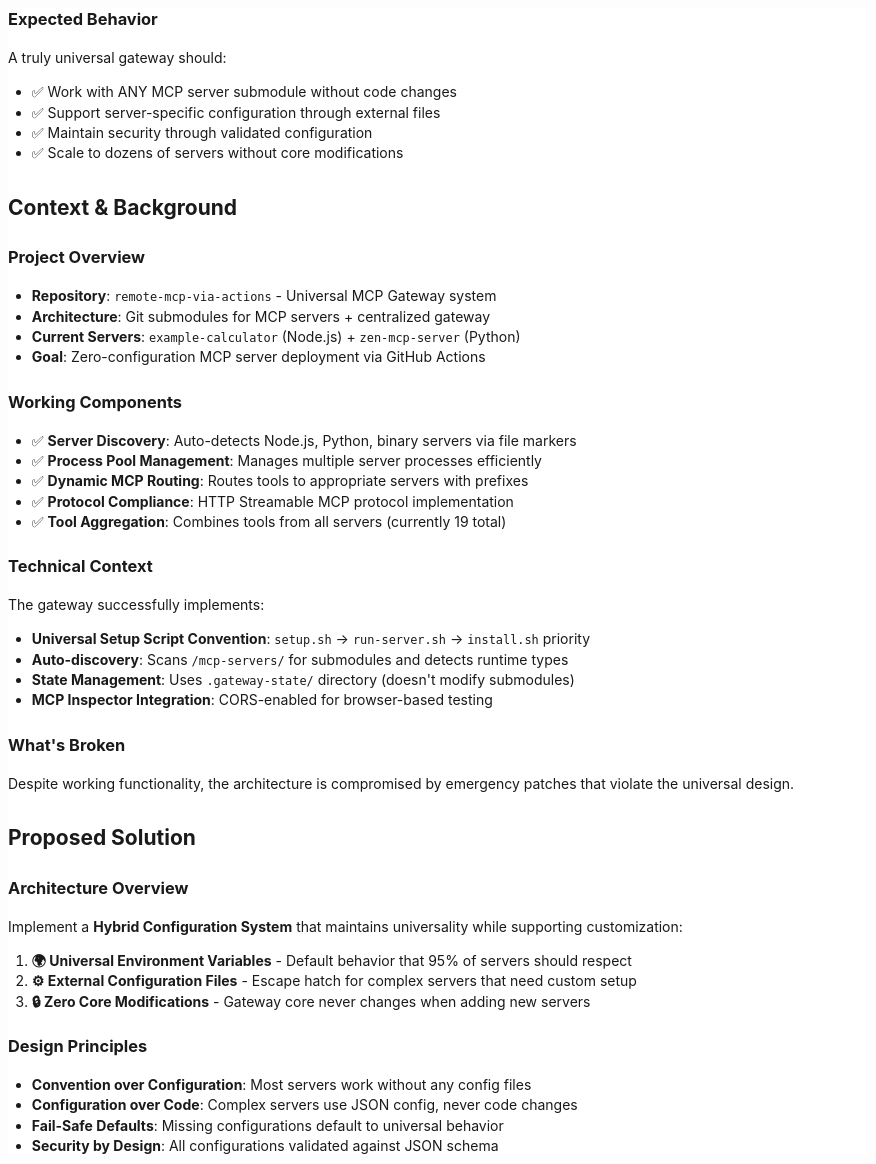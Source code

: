 ### Expected Behavior

A truly universal gateway should:
- ✅ Work with ANY MCP server submodule without code changes
- ✅ Support server-specific configuration through external files
- ✅ Maintain security through validated configuration
- ✅ Scale to dozens of servers without core modifications

## Context & Background

### Project Overview
- **Repository**: `remote-mcp-via-actions` - Universal MCP Gateway system
- **Architecture**: Git submodules for MCP servers + centralized gateway
- **Current Servers**: `example-calculator` (Node.js) + `zen-mcp-server` (Python)
- **Goal**: Zero-configuration MCP server deployment via GitHub Actions

### Working Components
- ✅ **Server Discovery**: Auto-detects Node.js, Python, binary servers via file markers
- ✅ **Process Pool Management**: Manages multiple server processes efficiently
- ✅ **Dynamic MCP Routing**: Routes tools to appropriate servers with prefixes
- ✅ **Protocol Compliance**: HTTP Streamable MCP protocol implementation
- ✅ **Tool Aggregation**: Combines tools from all servers (currently 19 total)

### Technical Context
The gateway successfully implements:
- **Universal Setup Script Convention**: `setup.sh` → `run-server.sh` → `install.sh` priority
- **Auto-discovery**: Scans `/mcp-servers/` for submodules and detects runtime types
- **State Management**: Uses `.gateway-state/` directory (doesn't modify submodules)
- **MCP Inspector Integration**: CORS-enabled for browser-based testing

### What's Broken
Despite working functionality, the architecture is compromised by emergency patches that violate the universal design.

## Proposed Solution

### Architecture Overview
Implement a **Hybrid Configuration System** that maintains universality while supporting customization:

1. **🌍 Universal Environment Variables** - Default behavior that 95% of servers should respect
2. **⚙️ External Configuration Files** - Escape hatch for complex servers that need custom setup
3. **🔒 Zero Core Modifications** - Gateway core never changes when adding new servers

### Design Principles
- **Convention over Configuration**: Most servers work without any config files
- **Configuration over Code**: Complex servers use JSON config, never code changes
- **Fail-Safe Defaults**: Missing configurations default to universal behavior
- **Security by Design**: All configurations validated against JSON schema

